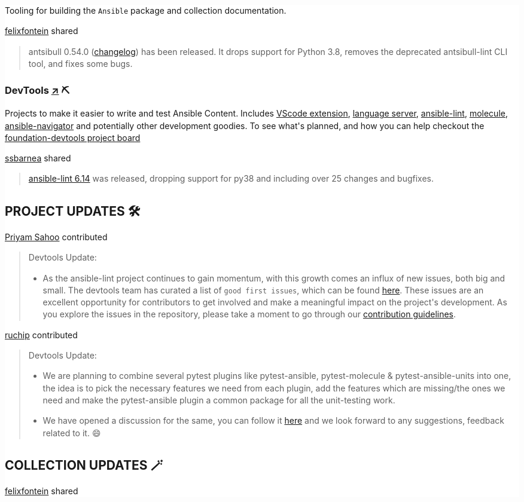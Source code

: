 Tooling for building the `Ansible` package and collection documentation.

[felixfontein](https://matrix.to/#/@felixfontein:libera.chat) shared

> antsibull 0.54.0 ([changelog](https://github.com/ansible-community/antsibull/blob/main/CHANGELOG.rst#v0-54-0)) has been released. It drops support for Python 3.8, removes the deprecated antsibull-lint CLI tool, and fixes some bugs.

### DevTools [↗](https://github.com/ansible/vscode-ansible) ⛏️

Projects to make it easier to write and test Ansible Content. Includes [VScode extension](https://github.com/ansible/vscode-ansible), [language server](https://github.com/ansible/ansible-language-server), [ansible-lint](https://github.com/ansible-community/ansible-lint), [molecule](https://github.com/ansible-community/molecule), [ansible-navigator](https://github.com/ansible/ansible-navigator) and potentially other development goodies. To see what's planned, and how you can help checkout the [foundation-devtools project board](https://github.com/orgs/ansible/projects/86/views/4)

[ssbarnea](https://matrix.to/#/@ssbarnea:matrix.org) shared

> [ansible-lint 6.14](https://github.com/ansible/ansible-lint/releases/tag/v6.14.0) was released, dropping support for py38 and including over 25 changes and bugfixes.

## PROJECT UPDATES 🛠️

[Priyam Sahoo](https://matrix.to/#/@priyams:matrix.org) contributed

> Devtools Update:
> 
> * As the ansible-lint project continues to gain momentum, with this growth comes an influx of new issues, both big and small. The devtools team has curated a list of `good first issues`, which can be found [here](https://github.com/ansible/ansible-lint/issues?q=is%3Aopen+is%3Aissue+label%3A%22good+first+issue%22). These issues are an excellent opportunity for contributors to get involved and make a meaningful impact on the project's development. As you explore the issues in the repository, please take a moment to go through our [contribution guidelines](https://ansible-lint.readthedocs.io/contributing/).

[ruchip](https://matrix.to/#/@ruchip:ansible.im) contributed

> Devtools Update:
> 
> * We are planning to combine several pytest plugins like pytest-ansible, pytest-molecule & pytest-ansible-units into one, the idea is to pick the necessary features we need from each plugin, add the features which are missing/the ones we need and make the pytest-ansible plugin a common package for all the unit-testing work.
> 
> * We have opened a discussion for the same, you can follow it [here](https://github.com/ansible-community/community-topics/issues/203) and we look forward to any suggestions, feedback related to it. 😄

## COLLECTION UPDATES 🪄

[felixfontein](https://matrix.to/#/@felixfontein:libera.chat) shared
